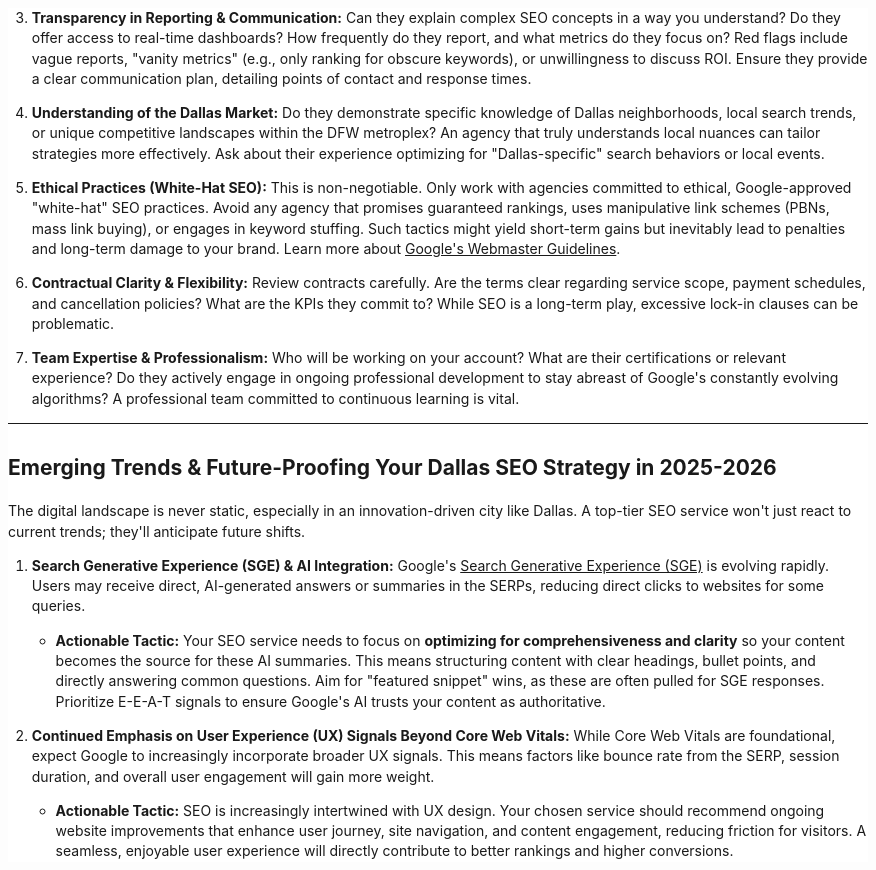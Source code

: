 3.  **Transparency in Reporting & Communication:** Can they explain complex SEO concepts in a way you understand? Do they offer access to real-time dashboards? How frequently do they report, and what metrics do they focus on? Red flags include vague reports, "vanity metrics" (e.g., only ranking for obscure keywords), or unwillingness to discuss ROI. Ensure they provide a clear communication plan, detailing points of contact and response times.

4.  **Understanding of the Dallas Market:** Do they demonstrate specific knowledge of Dallas neighborhoods, local search trends, or unique competitive landscapes within the DFW metroplex? An agency that truly understands local nuances can tailor strategies more effectively. Ask about their experience optimizing for "Dallas-specific" search behaviors or local events.

5.  **Ethical Practices (White-Hat SEO):** This is non-negotiable. Only work with agencies committed to ethical, Google-approved "white-hat" SEO practices. Avoid any agency that promises guaranteed rankings, uses manipulative link schemes (PBNs, mass link buying), or engages in keyword stuffing. Such tactics might yield short-term gains but inevitably lead to penalties and long-term damage to your brand. Learn more about [Google's Webmaster Guidelines](https://developers.google.com/search/docs/fundamentals/seo-starter-guide).

6.  **Contractual Clarity & Flexibility:** Review contracts carefully. Are the terms clear regarding service scope, payment schedules, and cancellation policies? What are the KPIs they commit to? While SEO is a long-term play, excessive lock-in clauses can be problematic.

7.  **Team Expertise & Professionalism:** Who will be working on your account? What are their certifications or relevant experience? Do they actively engage in ongoing professional development to stay abreast of Google's constantly evolving algorithms? A professional team committed to continuous learning is vital.

---

## Emerging Trends & Future-Proofing Your Dallas SEO Strategy in 2025-2026

The digital landscape is never static, especially in an innovation-driven city like Dallas. A top-tier SEO service won't just react to current trends; they'll anticipate future shifts.

1.  **Search Generative Experience (SGE) & AI Integration:** Google's [Search Generative Experience (SGE)](https://blog.google/products/search/generative-ai-search-google-sge-ai-chatbot/) is evolving rapidly. Users may receive direct, AI-generated answers or summaries in the SERPs, reducing direct clicks to websites for some queries.
    * **Actionable Tactic:** Your SEO service needs to focus on **optimizing for comprehensiveness and clarity** so your content becomes the source for these AI summaries. This means structuring content with clear headings, bullet points, and directly answering common questions. Aim for "featured snippet" wins, as these are often pulled for SGE responses. Prioritize E-E-A-T signals to ensure Google's AI trusts your content as authoritative.

2.  **Continued Emphasis on User Experience (UX) Signals Beyond Core Web Vitals:** While Core Web Vitals are foundational, expect Google to increasingly incorporate broader UX signals. This means factors like bounce rate from the SERP, session duration, and overall user engagement will gain more weight.
    * **Actionable Tactic:** SEO is increasingly intertwined with UX design. Your chosen service should recommend ongoing website improvements that enhance user journey, site navigation, and content engagement, reducing friction for visitors. A seamless, enjoyable user experience will directly contribute to better rankings and higher conversions.

